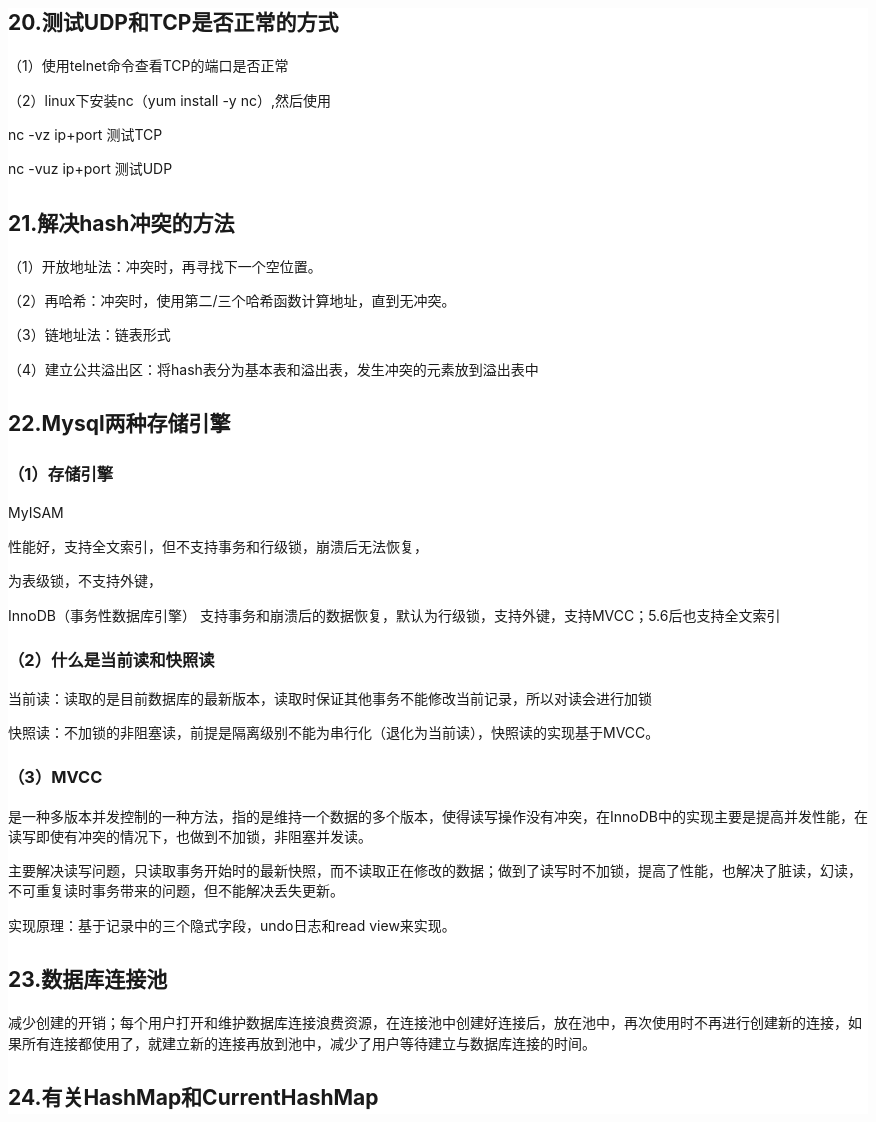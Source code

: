 

## 20.测试UDP和TCP是否正常的方式

（1）使用telnet命令查看TCP的端口是否正常

（2）linux下安装nc（yum install -y nc）,然后使用

nc -vz  ip+port 测试TCP

nc -vuz ip+port 测试UDP



## 21.解决hash冲突的方法

（1）开放地址法：冲突时，再寻找下一个空位置。

（2）再哈希：冲突时，使用第二/三个哈希函数计算地址，直到无冲突。

（3）链地址法：链表形式

（4）建立公共溢出区：将hash表分为基本表和溢出表，发生冲突的元素放到溢出表中



## 22.Mysql两种存储引擎

### （1）存储引擎

MyISAM

性能好，支持全文索引，但不支持事务和行级锁，崩溃后无法恢复，

为表级锁，不支持外键，

InnoDB（事务性数据库引擎）
支持事务和崩溃后的数据恢复，默认为行级锁，支持外键，支持MVCC；5.6后也支持全文索引

### （2）什么是当前读和快照读

当前读：读取的是目前数据库的最新版本，读取时保证其他事务不能修改当前记录，所以对读会进行加锁

快照读：不加锁的非阻塞读，前提是隔离级别不能为串行化（退化为当前读），快照读的实现基于MVCC。

### （3）MVCC

是一种多版本并发控制的一种方法，指的是维持一个数据的多个版本，使得读写操作没有冲突，在InnoDB中的实现主要是提高并发性能，在读写即使有冲突的情况下，也做到不加锁，非阻塞并发读。

主要解决读写问题，只读取事务开始时的最新快照，而不读取正在修改的数据；做到了读写时不加锁，提高了性能，也解决了脏读，幻读，不可重复读时事务带来的问题，但不能解决丢失更新。

实现原理：基于记录中的三个隐式字段，undo日志和read view来实现。

## 23.数据库连接池

减少创建的开销；每个用户打开和维护数据库连接浪费资源，在连接池中创建好连接后，放在池中，再次使用时不再进行创建新的连接，如果所有连接都使用了，就建立新的连接再放到池中，减少了用户等待建立与数据库连接的时间。

## 24.有关HashMap和CurrentHashMap
